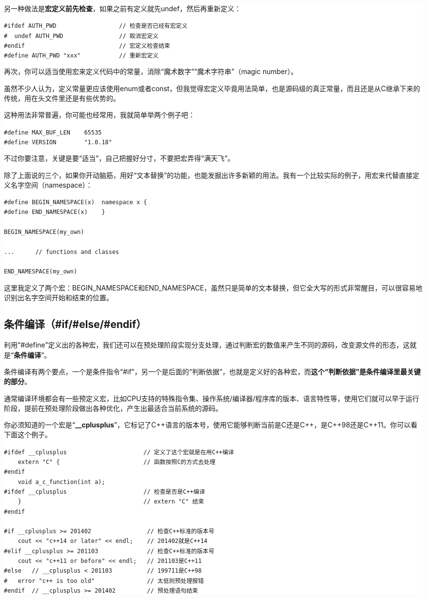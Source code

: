 另一种做法是**宏定义前先检查**，如果之前有定义就先undef，然后再重新定义：

```
#ifdef AUTH_PWD                  // 检查是否已经有宏定义
#  undef AUTH_PWD                // 取消宏定义
#endif                           // 宏定义检查结束
#define AUTH_PWD "xxx"           // 重新宏定义
```

再次，你可以适当使用宏来定义代码中的常量，消除“魔术数字”“魔术字符串”（magic number）。

虽然不少人认为，定义常量更应该使用enum或者const，但我觉得宏定义毕竟用法简单，也是源码级的真正常量，而且还是从C继承下来的传统，用在头文件里还是有些优势的。

这种用法非常普遍，你可能也经常用，我就简单举两个例子吧：

```
#define MAX_BUF_LEN    65535
#define VERSION        "1.0.18"
```

不过你要注意，关键是要“适当”，自己把握好分寸，不要把宏弄得“满天飞”。

除了上面说的三个，如果你开动脑筋，用好“文本替换”的功能，也能发掘出许多新颖的用法。我有一个比较实际的例子，用宏来代替直接定义名字空间（namespace）：

```
#define BEGIN_NAMESPACE(x)  namespace x {
#define END_NAMESPACE(x)    }

BEGIN_NAMESPACE(my_own)

...      // functions and classes

END_NAMESPACE(my_own)
```

这里我定义了两个宏：BEGIN\_NAMESPACE和END\_NAMESPACE，虽然只是简单的文本替换，但它全大写的形式非常醒目，可以很容易地识别出名字空间开始和结束的位置。

## 条件编译（#if/#else/#endif）

利用“#define”定义出的各种宏，我们还可以在预处理阶段实现分支处理，通过判断宏的数值来产生不同的源码，改变源文件的形态，这就是“**条件编译**”。

条件编译有两个要点，一个是条件指令“#if”，另一个是后面的“判断依据”，也就是定义好的各种宏，而**这个“判断依据”是条件编译里最关键的部分**。

通常编译环境都会有一些预定义宏，比如CPU支持的特殊指令集、操作系统/编译器/程序库的版本、语言特性等，使用它们就可以早于运行阶段，提前在预处理阶段做出各种优化，产生出最适合当前系统的源码。

你必须知道的一个宏是“**\_\_cplusplus**”，它标记了C++语言的版本号，使用它能够判断当前是C还是C++，是C++98还是C++11。你可以看下面这个例子。

```
#ifdef __cplusplus                      // 定义了这个宏就是在用C++编译
    extern "C" {                        // 函数按照C的方式去处理
#endif
    void a_c_function(int a);
#ifdef __cplusplus                      // 检查是否是C++编译
    }                                   // extern "C" 结束
#endif

#if __cplusplus >= 201402                // 检查C++标准的版本号
    cout << "c++14 or later" << endl;    // 201402就是C++14
#elif __cplusplus >= 201103              // 检查C++标准的版本号
    cout << "c++11 or before" << endl;   // 201103是C++11
#else   // __cplusplus < 201103          // 199711是C++98
#   error "c++ is too old"               // 太低则预处理报错
#endif  // __cplusplus >= 201402         // 预处理语句结束
```
